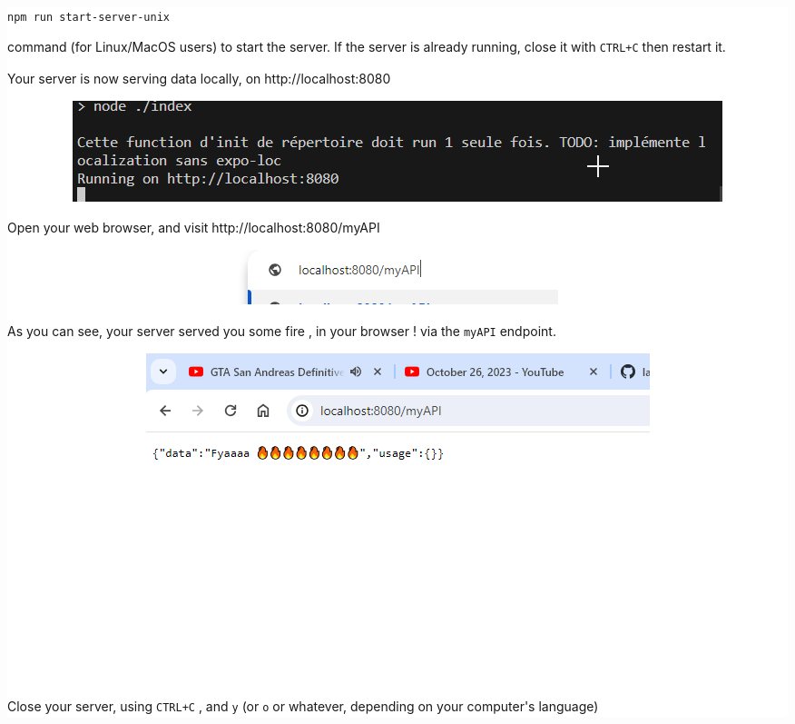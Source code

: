 ```
npm run start-server-unix
``` 

command (for Linux/MacOS users) to start the server. If the server is already running, close it with ```CTRL+C``` then restart it.

Your server is now serving data locally, on http://localhost:8080

<p align="center">
  <img src="assets\089a5a51919ba080f124cf6127f56a91.png" alt="">
</p>

Open your web browser, and visit http://localhost:8080/myAPI

<p align="center">
  <img src="assets\a510c6d12f249e6a3fd171d8c17fbac6.png" alt="">
</p>

As you can see, your server served you some fire , in your browser ! via the ```myAPI``` endpoint.

<p align="center">
  <img src="assets\33f041dad29b342cbbba83651bed0628.png" alt="">
</p>

Close your server, using ```CTRL+C``` , and ```y``` (or ```o``` or whatever, depending on your computer's language)
